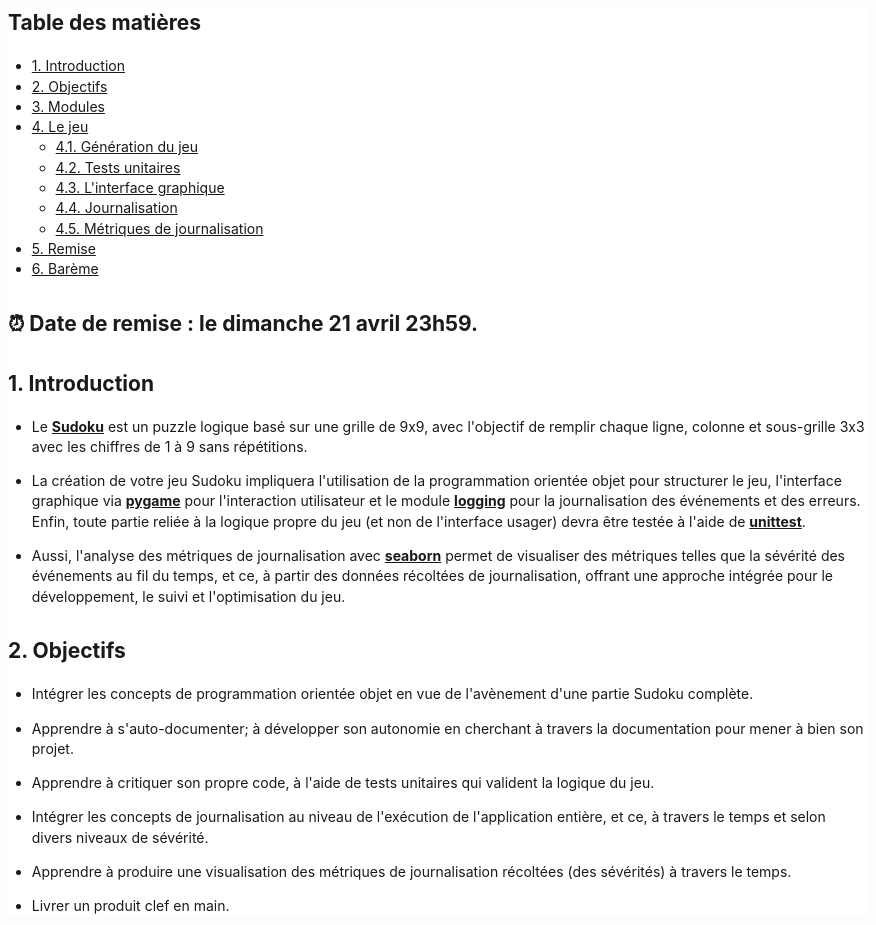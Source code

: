 ## Table des matières

- [1. Introduction](#1-introduction)
- [2. Objectifs](#2-objectifs)
- [3. Modules](#3-modules)
- [4. Le jeu](#4-le-jeu)
  - [4.1. Génération du jeu](#41-génération-du-jeu)
  - [4.2. Tests unitaires](#42-tests-unitaires)
  - [4.3. L'interface graphique](#43-linterface-graphique)
  - [4.4. Journalisation](#44-journalisation)
  - [4.5. Métriques de journalisation](#45-métriques-de-journalisation)
- [5. Remise](#5-remise)
- [6. Barème](#6-barème)

## ⏰ Date de remise : le dimanche 21 avril 23h59.

## 1. Introduction

- Le [**Sudoku**](https://fr.wikipedia.org/wiki/Sudoku) est un puzzle logique basé sur une grille de 9x9, avec l'objectif de remplir chaque ligne, colonne et sous-grille 3x3 avec les chiffres de 1 à 9 sans répétitions. 

- La création de votre jeu Sudoku impliquera l'utilisation de la programmation orientée objet pour structurer le jeu, l'interface graphique via [**pygame**](https://www.pygame.org/docs/) pour l'interaction utilisateur et le module [**logging**](https://docs.python.org/3/library/logging.html) pour la journalisation des événements et des erreurs. Enfin, toute partie reliée à la logique propre du jeu (et non de l'interface usager) devra être testée à l'aide de [**unittest**](https://docs.python.org/3/library/unittest.html).

- Aussi, l'analyse des métriques de journalisation avec [**seaborn**](https://seaborn.pydata.org) permet de visualiser des métriques telles que la sévérité des événements au fil du temps, et ce, à partir des données récoltées de journalisation, offrant une approche intégrée pour le développement, le suivi et l'optimisation du jeu.

## 2. Objectifs

- Intégrer les concepts de programmation orientée objet en vue de l'avènement d'une partie Sudoku complète.

- Apprendre à s'auto-documenter; à développer son autonomie en cherchant à travers la documentation pour mener à bien son projet.

- Apprendre à critiquer son propre code, à l'aide de tests unitaires qui valident la logique du jeu.

- Intégrer les concepts de journalisation au niveau de l'exécution de l'application entière, et ce, à travers le temps et selon divers niveaux de sévérité.

- Apprendre à produire une visualisation des métriques de journalisation récoltées (des sévérités) à travers le temps.

- Livrer un produit clef en main.
